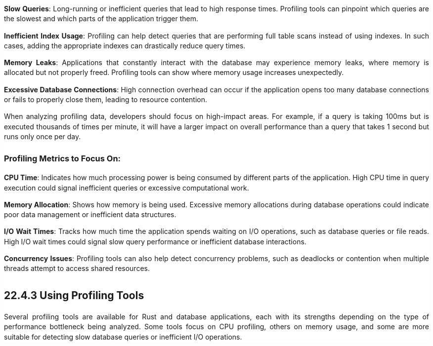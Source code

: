<p style="text-align: justify;">
<strong>Slow Queries</strong>: Long-running or inefficient queries that lead to high response times. Profiling tools can pinpoint which queries are the slowest and which parts of the application trigger them.
</p>

<p style="text-align: justify;">
<strong>Inefficient Index Usage</strong>: Profiling can help detect queries that are performing full table scans instead of using indexes. In such cases, adding the appropriate indexes can drastically reduce query times.
</p>

<p style="text-align: justify;">
<strong>Memory Leaks</strong>: Applications that constantly interact with the database may experience memory leaks, where memory is allocated but not properly freed. Profiling tools can show where memory usage increases unexpectedly.
</p>

<p style="text-align: justify;">
<strong>Excessive Database Connections</strong>: High connection overhead can occur if the application opens too many database connections or fails to properly close them, leading to resource contention.
</p>

<p style="text-align: justify;">
When analyzing profiling data, developers should focus on high-impact areas. For example, if a query is taking 100ms but is executed thousands of times per minute, it will have a larger impact on overall performance than a query that takes 1 second but runs only once per day.
</p>

### **Profiling Metrics to Focus On:**
<p style="text-align: justify;">
<strong>CPU Time</strong>: Indicates how much processing power is being consumed by different parts of the application. High CPU time in query execution could signal inefficient queries or excessive computational work.
</p>

<p style="text-align: justify;">
<strong>Memory Allocation</strong>: Shows how memory is being used. Excessive memory allocations during database operations could indicate poor data management or inefficient data structures.
</p>

<p style="text-align: justify;">
<strong>I/O Wait Times</strong>: Tracks how much time the application spends waiting on I/O operations, such as database queries or file reads. High I/O wait times could signal slow query performance or inefficient database interactions.
</p>

<p style="text-align: justify;">
<strong>Concurrency Issues</strong>: Profiling tools can also help detect concurrency problems, such as deadlocks or contention when multiple threads attempt to access shared resources.
</p>

## **22.4.3 Using Profiling Tools**
<p style="text-align: justify;">
Several profiling tools are available for Rust and database applications, each with its strengths depending on the type of performance bottleneck being analyzed. Some tools focus on CPU profiling, others on memory usage, and some are more suitable for detecting slow database queries or inefficient I/O operations.
</p>
